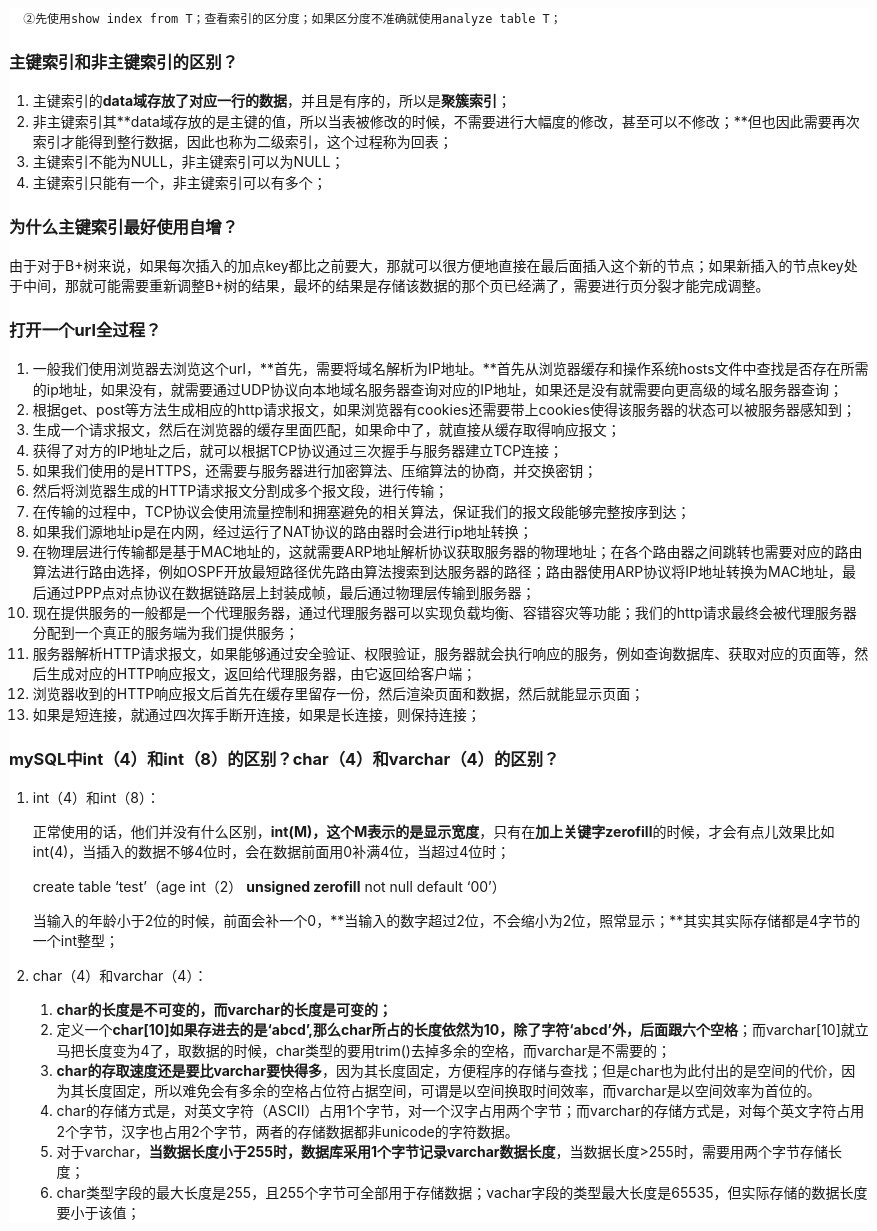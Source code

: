       ②先使用show index from T；查看索引的区分度；如果区分度不准确就使用analyze table T；



### 主键索引和非主键索引的区别？

1. 主键索引的**data域存放了对应一行的数据**，并且是有序的，所以是**聚簇索引**；
2. 非主键索引其**data域存放的是主键的值，所以当表被修改的时候，不需要进行大幅度的修改，甚至可以不修改；**但也因此需要再次索引才能得到整行数据，因此也称为二级索引，这个过程称为回表；
3. 主键索引不能为NULL，非主键索引可以为NULL；
4. 主键索引只能有一个，非主键索引可以有多个；



### 为什么主键索引最好使用自增？

由于对于B+树来说，如果每次插入的加点key都比之前要大，那就可以很方便地直接在最后面插入这个新的节点；如果新插入的节点key处于中间，那就可能需要重新调整B+树的结果，最坏的结果是存储该数据的那个页已经满了，需要进行页分裂才能完成调整。





### 打开一个url全过程？

1. 一般我们使用浏览器去浏览这个url，**首先，需要将域名解析为IP地址。**首先从浏览器缓存和操作系统hosts文件中查找是否存在所需的ip地址，如果没有，就需要通过UDP协议向本地域名服务器查询对应的IP地址，如果还是没有就需要向更高级的域名服务器查询；
2. 根据get、post等方法生成相应的http请求报文，如果浏览器有cookies还需要带上cookies使得该服务器的状态可以被服务器感知到；
3. 生成一个请求报文，然后在浏览器的缓存里面匹配，如果命中了，就直接从缓存取得响应报文；
4. 获得了对方的IP地址之后，就可以根据TCP协议通过三次握手与服务器建立TCP连接；
5. 如果我们使用的是HTTPS，还需要与服务器进行加密算法、压缩算法的协商，并交换密钥；
6. 然后将浏览器生成的HTTP请求报文分割成多个报文段，进行传输；
7. 在传输的过程中，TCP协议会使用流量控制和拥塞避免的相关算法，保证我们的报文段能够完整按序到达；
8. 如果我们源地址ip是在内网，经过运行了NAT协议的路由器时会进行ip地址转换；
9. 在物理层进行传输都是基于MAC地址的，这就需要ARP地址解析协议获取服务器的物理地址；在各个路由器之间跳转也需要对应的路由算法进行路由选择，例如OSPF开放最短路径优先路由算法搜索到达服务器的路径；路由器使用ARP协议将IP地址转换为MAC地址，最后通过PPP点对点协议在数据链路层上封装成帧，最后通过物理层传输到服务器；
10. 现在提供服务的一般都是一个代理服务器，通过代理服务器可以实现负载均衡、容错容灾等功能；我们的http请求最终会被代理服务器分配到一个真正的服务端为我们提供服务；
11. 服务器解析HTTP请求报文，如果能够通过安全验证、权限验证，服务器就会执行响应的服务，例如查询数据库、获取对应的页面等，然后生成对应的HTTP响应报文，返回给代理服务器，由它返回给客户端；
12. 浏览器收到的HTTP响应报文后首先在缓存里留存一份，然后渲染页面和数据，然后就能显示页面；
13. 如果是短连接，就通过四次挥手断开连接，如果是长连接，则保持连接；



### mySQL中int（4）和int（8）的区别？char（4）和varchar（4）的区别？

1. int（4）和int（8）：

   正常使用的话，他们并没有什么区别，**int(M)，这个M表示的是显示宽度**，只有在**加上关键字zerofill**的时候，才会有点儿效果比如int(4)，当插入的数据不够4位时，会在数据前面用0补满4位，当超过4位时；

   create table ‘test’（age int（2） **unsigned zerofill** not null default ‘00’）

   当输入的年龄小于2位的时候，前面会补一个0，**当输入的数字超过2位，不会缩小为2位，照常显示；**其实其实际存储都是4字节的一个int整型；

2. char（4）和varchar（4）：

   1. **char的长度是不可变的，而varchar的长度是可变的；**
   2. 定义一个**char[10]如果存进去的是‘abcd’,那么char所占的长度依然为10，除了字符‘abcd’外，后面跟六个空格**；而varchar[10]就立马把长度变为4了，取数据的时候，char类型的要用trim()去掉多余的空格，而varchar是不需要的；
   3. **char的存取速度还是要比varchar要快得多**，因为其长度固定，方便程序的存储与查找；但是char也为此付出的是空间的代价，因为其长度固定，所以难免会有多余的空格占位符占据空间，可谓是以空间换取时间效率，而varchar是以空间效率为首位的。
   4. char的存储方式是，对英文字符（ASCII）占用1个字节，对一个汉字占用两个字节；而varchar的存储方式是，对每个英文字符占用2个字节，汉字也占用2个字节，两者的存储数据都非unicode的字符数据。
   5. 对于varchar，**当数据长度小于255时，数据库采用1个字节记录varchar数据长度**，当数据长度>255时，需要用两个字节存储长度；
   6. char类型字段的最大长度是255，且255个字节可全部用于存储数据；vachar字段的类型最大长度是65535，但实际存储的数据长度要小于该值；
